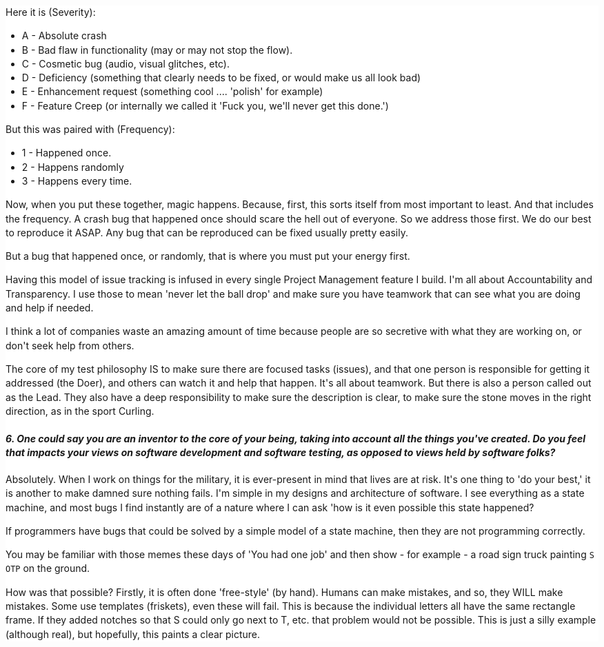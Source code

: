 Here it is (Severity):

* A - Absolute crash
* B - Bad flaw in functionality (may or may not stop the flow).
* C - Cosmetic bug (audio, visual glitches, etc).
* D - Deficiency (something that clearly needs to be fixed, or would make us all look bad)
* E - Enhancement request (something cool .... 'polish' for example)
* F - Feature Creep (or internally we called it 'Fuck you, we'll never get this done.')

But this was paired with (Frequency):

* 1 - Happened once.
* 2 - Happens randomly
* 3 - Happens every time.


Now, when you put these together, magic happens. Because, first, this sorts itself from most important to least. And that includes the frequency. A crash bug that happened once should scare the hell out of everyone. So we address those first. We do our best to reproduce it ASAP. Any bug that can be reproduced can be fixed usually pretty easily.

But a bug that happened once, or randomly, that is where you must put your energy first.

Having this model of issue tracking is infused in every single Project Management feature I build. I'm all about Accountability and Transparency. I use those to mean 'never let the ball drop' and make sure you have teamwork that can see what you are doing and help if needed.

I think a lot of companies waste an amazing amount of time because people are so secretive with what they are working on, or don't seek help from others.

The core of my test philosophy IS to make sure there are focused tasks (issues), and that one person is responsible for getting it addressed (the Doer), and others can watch it and help that happen. It's all about teamwork. But there is also a person called out as the Lead. They also have a deep responsibility to make sure the description is clear, to make sure the stone moves in the right direction, as in the sport Curling.

#### _6. One could say you are an inventor to the core of your being, taking into account all the things you've created. Do you feel that impacts your views on software development and software testing, as opposed to views held by software folks?_

Absolutely. When I work on things for the military, it is ever-present in mind that lives are at risk. It's one thing to 'do your best,' it is another to make damned sure nothing fails. I'm simple in my designs and architecture of software. I see everything as a state machine, and most bugs I find instantly are of a nature where I can ask 'how is it even possible this state happened?

If programmers have bugs that could be solved by a simple model of a state machine, then they are not programming correctly.

You may be familiar with those memes these days of 'You had one job' and then show - for example - a road sign truck painting  `SOTP` on the ground.

How was that possible? Firstly, it is often done 'free-style' (by hand). Humans can make mistakes, and so, they WILL make mistakes. Some use templates (friskets), even these will fail. This is because the individual letters all have the same rectangle frame. If they added notches so that S could only go next to T, etc. that problem would not be possible.  This is just a silly example (although real), but hopefully, this paints a clear picture.
